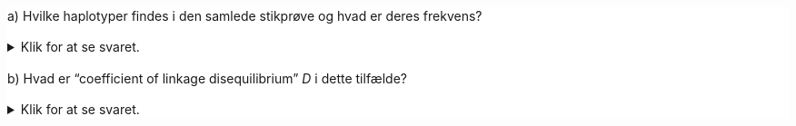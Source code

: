 a)  Hvilke haplotyper findes i den samlede stikprøve og hvad er deres
    frekvens?
<details><summary>Klik for at se svaret.</summary></details>



b)  Hvad er “coefficient of linkage disequilibrium” *D* i dette  tilfælde?
<details><summary>Klik for at se svaret.</summary></details>


 
[^1]: Marshall & Allard (1970) Maintenance of isozyme polymorphism in
    natural populations of *Avena barbata*. *Genetics* 66: 393–399.

[^2]: Dvs, den er i stand til at bestøve sig selv.
